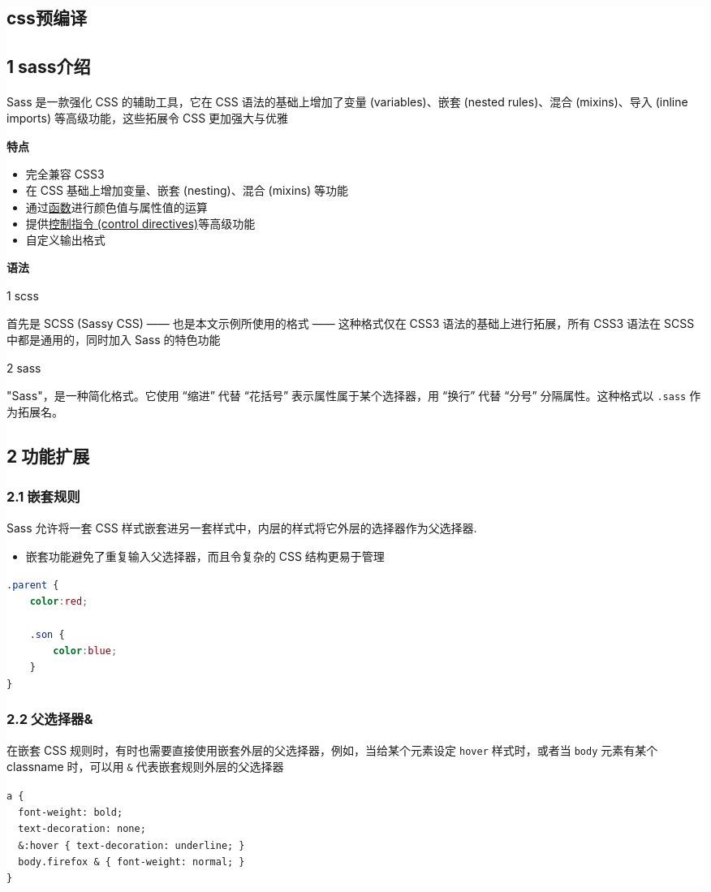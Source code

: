 ## css预编译

## 1 sass介绍

Sass 是一款强化 CSS 的辅助工具，它在 CSS 语法的基础上增加了变量 (variables)、嵌套 (nested rules)、混合 (mixins)、导入 (inline imports) 等高级功能，这些拓展令 CSS 更加强大与优雅

**特点**

- 完全兼容 CSS3
- 在 CSS 基础上增加变量、嵌套 (nesting)、混合 (mixins) 等功能
- 通过[函数](http://sass-lang.com/docs/yardoc/Sass/Script/Functions.html)进行颜色值与属性值的运算
- 提供[控制指令 (control directives)](https://www.sass.hk/docs/#t8)等高级功能
- 自定义输出格式

**语法**

1 scss

首先是 SCSS (Sassy CSS) —— 也是本文示例所使用的格式 —— 这种格式仅在 CSS3 语法的基础上进行拓展，所有 CSS3 语法在 SCSS 中都是通用的，同时加入 Sass 的特色功能

2 sass

"Sass"，是一种简化格式。它使用 “缩进” 代替 “花括号” 表示属性属于某个选择器，用 “换行” 代替 “分号” 分隔属性。这种格式以 `.sass` 作为拓展名。

## 2 功能扩展

### 2.1 嵌套规则

Sass 允许将一套 CSS 样式嵌套进另一套样式中，内层的样式将它外层的选择器作为父选择器.

* 嵌套功能避免了重复输入父选择器，而且令复杂的 CSS 结构更易于管理

```scss
.parent {
    color:red;
    
    .son {
        color:blue;
    }
}
```

### 2.2 父选择器&

在嵌套 CSS 规则时，有时也需要直接使用嵌套外层的父选择器，例如，当给某个元素设定 `hover` 样式时，或者当 `body` 元素有某个 classname 时，可以用 `&` 代表嵌套规则外层的父选择器

```
a {
  font-weight: bold;
  text-decoration: none;
  &:hover { text-decoration: underline; }
  body.firefox & { font-weight: normal; }
}
```
